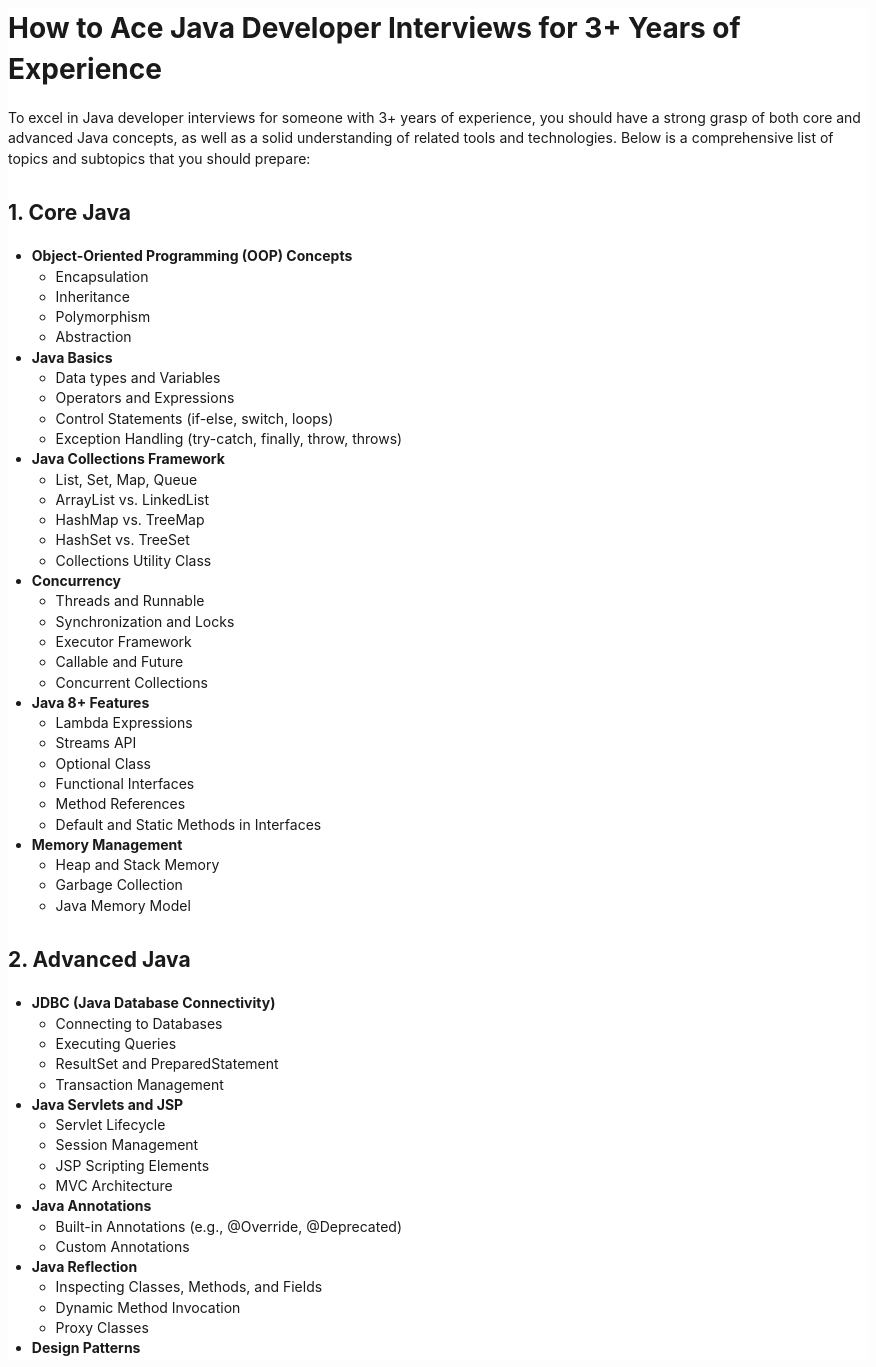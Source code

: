 # How to Ace Java Developer Interviews for 3+ Years of Experience

To excel in Java developer interviews for someone with 3+ years of experience, you should have a strong grasp of both core and advanced Java concepts, as well as a solid understanding of related tools and technologies. Below is a comprehensive list of topics and subtopics that you should prepare:

## 1. **Core Java**
   - **Object-Oriented Programming (OOP) Concepts**
     - Encapsulation
     - Inheritance
     - Polymorphism
     - Abstraction
   - **Java Basics**
     - Data types and Variables
     - Operators and Expressions
     - Control Statements (if-else, switch, loops)
     - Exception Handling (try-catch, finally, throw, throws)
   - **Java Collections Framework**
     - List, Set, Map, Queue
     - ArrayList vs. LinkedList
     - HashMap vs. TreeMap
     - HashSet vs. TreeSet
     - Collections Utility Class
   - **Concurrency**
     - Threads and Runnable
     - Synchronization and Locks
     - Executor Framework
     - Callable and Future
     - Concurrent Collections
   - **Java 8+ Features**
     - Lambda Expressions
     - Streams API
     - Optional Class
     - Functional Interfaces
     - Method References
     - Default and Static Methods in Interfaces
   - **Memory Management**
     - Heap and Stack Memory
     - Garbage Collection
     - Java Memory Model

## 2. **Advanced Java**
   - **JDBC (Java Database Connectivity)**
     - Connecting to Databases
     - Executing Queries
     - ResultSet and PreparedStatement
     - Transaction Management
   - **Java Servlets and JSP**
     - Servlet Lifecycle
     - Session Management
     - JSP Scripting Elements
     - MVC Architecture
   - **Java Annotations**
     - Built-in Annotations (e.g., @Override, @Deprecated)
     - Custom Annotations
   - **Java Reflection**
     - Inspecting Classes, Methods, and Fields
     - Dynamic Method Invocation
     - Proxy Classes
   - **Design Patterns**